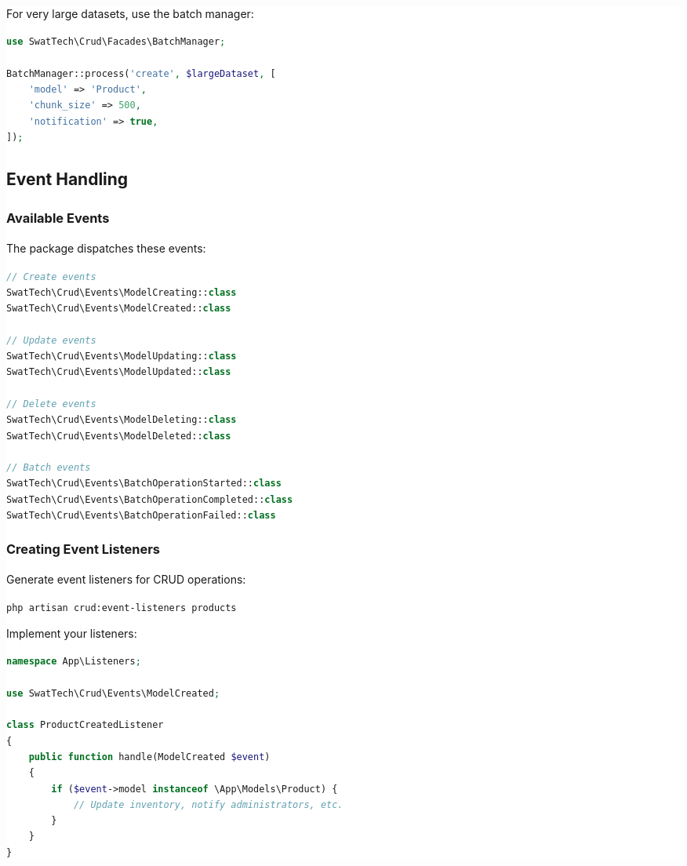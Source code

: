 For very large datasets, use the batch manager:

```php
use SwatTech\Crud\Facades\BatchManager;

BatchManager::process('create', $largeDataset, [
    'model' => 'Product',
    'chunk_size' => 500,
    'notification' => true,
]);
```

## Event Handling

### Available Events

The package dispatches these events:

```php
// Create events
SwatTech\Crud\Events\ModelCreating::class
SwatTech\Crud\Events\ModelCreated::class

// Update events
SwatTech\Crud\Events\ModelUpdating::class
SwatTech\Crud\Events\ModelUpdated::class

// Delete events
SwatTech\Crud\Events\ModelDeleting::class
SwatTech\Crud\Events\ModelDeleted::class

// Batch events
SwatTech\Crud\Events\BatchOperationStarted::class
SwatTech\Crud\Events\BatchOperationCompleted::class
SwatTech\Crud\Events\BatchOperationFailed::class
```

### Creating Event Listeners

Generate event listeners for CRUD operations:

```bash
php artisan crud:event-listeners products
```

Implement your listeners:

```php
namespace App\Listeners;

use SwatTech\Crud\Events\ModelCreated;

class ProductCreatedListener
{
    public function handle(ModelCreated $event)
    {
        if ($event->model instanceof \App\Models\Product) {
            // Update inventory, notify administrators, etc.
        }
    }
}
```
